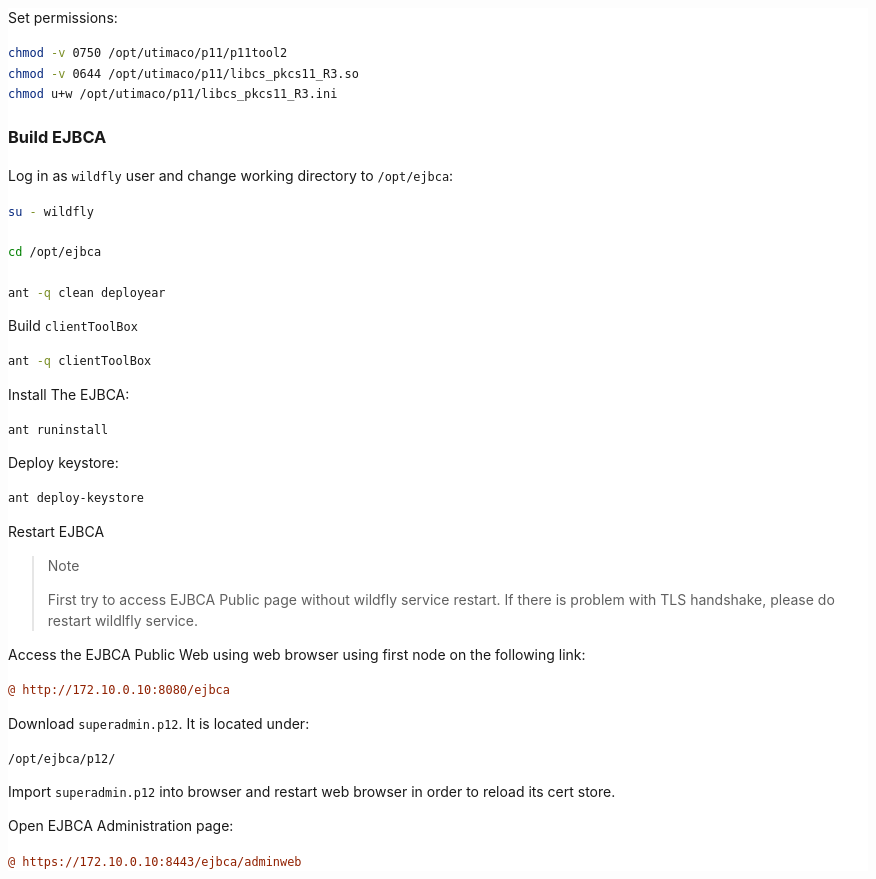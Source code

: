Set permissions:

```bash
chmod -v 0750 /opt/utimaco/p11/p11tool2
chmod -v 0644 /opt/utimaco/p11/libcs_pkcs11_R3.so
chmod u+w /opt/utimaco/p11/libcs_pkcs11_R3.ini
```

### Build EJBCA

Log in as `wildfly` user and change working directory to `/opt/ejbca`:

```bash
su - wildfly

cd /opt/ejbca

ant -q clean deployear
```

Build `clientToolBox`

```bash
ant -q clientToolBox
```

Install The EJBCA:

```bash
ant runinstall
```

Deploy keystore:

```bash
ant deploy-keystore
```

Restart EJBCA

> Note
>
> First try to access EJBCA Public page without wildfly service restart. If there is problem with TLS handshake, please do restart wildlfly service.

Access the EJBCA Public Web using web browser using first node on the following link:

```ini
@ http://172.10.0.10:8080/ejbca
```

Download `superadmin.p12`. It is located under:

```bash
/opt/ejbca/p12/
```

Import `superadmin.p12` into browser and restart web browser in order to reload its cert store.

Open EJBCA Administration page:

```ini
@ https://172.10.0.10:8443/ejbca/adminweb
```

